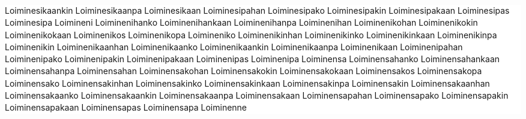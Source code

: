 Loiminesikaankin
Loiminesikaanpa
Loiminesikaan
Loiminesipahan
Loiminesipako
Loiminesipakin
Loiminesipakaan
Loiminesipas
Loiminesipa
Loimineni
Loiminenihanko
Loiminenihankaan
Loiminenihanpa
Loiminenihan
Loiminenikohan
Loiminenikokin
Loiminenikokaan
Loiminenikos
Loiminenikopa
Loimineniko
Loiminenikinhan
Loiminenikinko
Loiminenikinkaan
Loiminenikinpa
Loiminenikin
Loiminenikaanhan
Loiminenikaanko
Loiminenikaankin
Loiminenikaanpa
Loiminenikaan
Loiminenipahan
Loiminenipako
Loiminenipakin
Loiminenipakaan
Loiminenipas
Loiminenipa
Loiminensa
Loiminensahanko
Loiminensahankaan
Loiminensahanpa
Loiminensahan
Loiminensakohan
Loiminensakokin
Loiminensakokaan
Loiminensakos
Loiminensakopa
Loiminensako
Loiminensakinhan
Loiminensakinko
Loiminensakinkaan
Loiminensakinpa
Loiminensakin
Loiminensakaanhan
Loiminensakaanko
Loiminensakaankin
Loiminensakaanpa
Loiminensakaan
Loiminensapahan
Loiminensapako
Loiminensapakin
Loiminensapakaan
Loiminensapas
Loiminensapa
Loiminenne